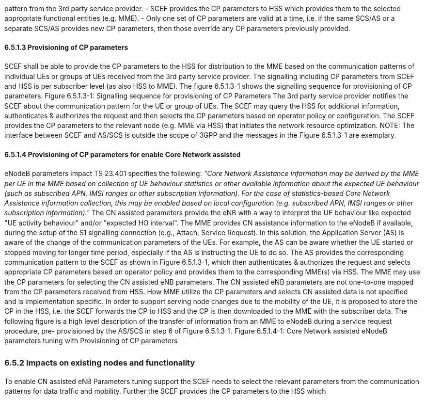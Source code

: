 pattern from the 3rd party service provider.
\- SCEF provides the CP parameters to HSS which provides them to the selected
appropriate functional entities (e.g. MME).
\- Only one set of CP parameters are valid at a time, i.e. if the same SCS/AS
or a separate SCS/AS provides new CP parameters, then those override any CP
parameters previously provided.
#### 6.5.1.3 Provisioning of CP parameters
SCEF shall be able to provide the CP parameters to the HSS for distribution to
the MME based on the communication patterns of individual UEs or groups of UEs
received from the 3rd party service provider. The signalling including CP
parameters from SCEF and HSS is per subscriber level (as also HSS to MME).
The figure 6.5.1.3-1 shows the signalling sequence for provisioning of CP
parameters.
Figure 6.5.1.3-1: Signalling sequence for provisioning of CP Parameters
The 3rd party service provider notifies the SCEF about the communication
pattern for the UE or group of UEs. The SCEF may query the HSS for additional
information, authenticates & authorizes the request and then selects the CP
parameters based on operator policy or configuration. The SCEF provides the CP
parameters to the relevant node (e.g. MME via HSS) that initiates the network
resource optimization.
NOTE: The interface between SCEF and AS/SCS is outside the scope of 3GPP and
the messages in the Figure 6.5.1.3-1 are exemplary.
#### 6.5.1.4 Provisioning of CP parameters for enable Core Network assisted
eNodeB parameters impact
TS 23.401 specifies the following:
_\"Core Network Assistance information may be derived by the MME per UE in the
MME based on collection of UE behaviour statistics or other available
information about the expected UE behaviour (such as subscribed APN, IMSI
ranges or other subscription information). For the case of statistics-based
Core Network Assistance information collection, this may be enabled based on
local configuration (e.g. subscribed APN, IMSI ranges or other subscription
information).\"_
The CN assisted parameters provide the eNB with a way to interpret the UE
behaviour like expected \"UE activity behaviour\" and/or \"expected HO
interval\".
The MME provides CN assistance information to the eNodeB if available, during
the setup of the S1 signalling connection (e.g., Attach, Service Request).
In this solution, the Application Server (AS) is aware of the change of the
communication parameters of the UEs. For example, the AS can be aware whether
the UE started or stopped moving for longer time period, especially if the AS
is instructing the UE to do so. The AS provides the corresponding
communication pattern to the SCEF as shown in Figure 6.5.1.3-1, which then
authenticates & authorizes the request and selects appropriate CP parameters
based on operator policy and provides them to the corresponding MME(s) via
HSS. The MME may use the CP parameters for selecting the CN assisted eNB
parameters. The CN assisted eNB parameters are not one-to-one mapped from the
CP parameters received from HSS.
How MME utilize the CP parameters and selects CN assisted data is not
specified and is implementation specific.
In order to support serving node changes due to the mobility of the UE, it is
proposed to store the CP in the HSS, i.e. the SCEF forwards the CP to HSS and
the CP is then downloaded to the MME with the subscriber data.
The following figure is a high level description of the transfer of
information from an MME to eNodeB during a service request procedure, pre-
provisioned by the AS/SCS in step 6 of Figure 6.5.1.3-1.
Figure 6.5.1.4-1: Core Network assisted eNodeB parameters tuning with
Provisioning of CP parameters
### 6.5.2 Impacts on existing nodes and functionality
To enable CN assisted eNB Parameters tuning support the SCEF needs to select
the relevant parameters from the communication patterns for data traffic and
mobility. Further the SCEF provides the CP parameters to the HSS which